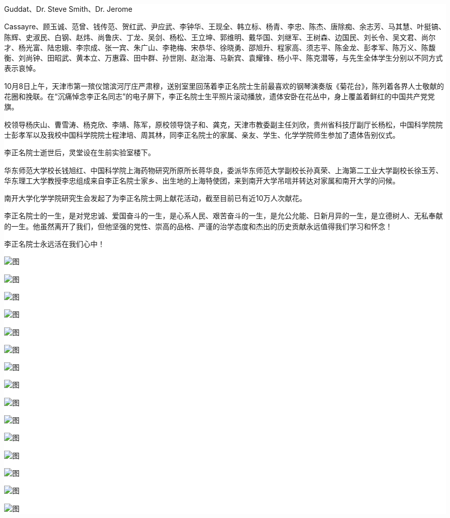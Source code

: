 Guddat、Dr. Steve Smith、Dr. Jerome

Cassayre、顾玉诚、范曾、钱传范、贺红武、尹应武、李钟华、王现全、韩立标、杨青、李忠、陈杰、唐除痴、余志芳、马其慧、叶挺镐、陈辉、史淑民、白钢、赵炜、尚鲁庆、丁龙、吴剑、杨松、王立坤、郭维明、戴华国、刘继军、王树森、边国民、刘长令、吴文君、尚尔才、杨光富、陆忠娥、李宗成、张一宾、朱广山、李艳梅、宋恭华、徐晓勇、邵旭升、程家高、须志平、陈金龙、彭孝军、陈万义、陈馥衡、刘尚钟、田昭武、黄本立、万惠霖、田中群、孙世刚、赵治海、马新宾、袁耀锋、杨小平、陈克潜等，与先生全体学生分别以不同方式表示哀悼。

10月8日上午，天津市第一殡仪馆滨河厅庄严肃穆，送别室里回荡着李正名院士生前最喜欢的钢琴演奏版《菊花台》，陈列着各界人士敬献的花圈和挽联。在“沉痛悼念李正名同志”的电子屏下，李正名院士生平照片滚动播放，遗体安卧在花丛中，身上覆盖着鲜红的中国共产党党旗。

校领导杨庆山、曹雪涛、杨克欣、李靖、陈军，原校领导饶子和、龚克，天津市教委副主任刘欣，贵州省科技厅副厅长杨松，中国科学院院士彭孝军以及我校中国科学院院士程津培、周其林，同李正名院士的家属、亲友、学生、化学学院师生参加了遗体告别仪式。

李正名院士逝世后，灵堂设在生前实验室楼下。

华东师范大学校长钱旭红、中国科学院上海药物研究所原所长蒋华良，委派华东师范大学副校长孙真荣、上海第二工业大学副校长徐玉芳、华东理工大学教授李忠组成来自李正名院士家乡、出生地的上海特使团，来到南开大学吊唁并转达对家属和南开大学的问候。

南开大学化学学院研究生会发起了为李正名院士网上献花活动，截至目前已有近10万人次献花。

李正名院士的一生，是对党忠诚、爱国奋斗的一生，是心系人民、艰苦奋斗的一生，是允公允能、日新月异的一生，是立德树人、无私奉献的一生。他虽然离开了我们，但他坚强的党性、崇高的品格、严谨的治学态度和杰出的历史贡献永远值得我们学习和怀念！

李正名院士永远活在我们心中！

![图](http://news.nankai.edu.cn/ywsd/system/2021/10/09/g)

![图](http://news.nankai.edu.cn/ywsd/system/2021/10/09/p)

![图](http://news.nankai.edu.cn/ywsd/system/2021/10/09/j)

![图](http://news.nankai.edu.cn/ywsd/system/2021/10/09/)

![图](http://news.nankai.edu.cn/ywsd/system/2021/10/09/0)

![图](http://news.nankai.edu.cn/ywsd/system/2021/10/09/2)

![图](http://news.nankai.edu.cn/ywsd/system/2021/10/09/4)

![图](http://news.nankai.edu.cn/ywsd/system/2021/10/09/d)

![图](http://news.nankai.edu.cn/ywsd/system/2021/10/09/6)

![图](http://news.nankai.edu.cn/ywsd/system/2021/10/09/f)

![图](http://news.nankai.edu.cn/ywsd/system/2021/10/09/5)

![图](http://news.nankai.edu.cn/ywsd/system/2021/10/09/a)

![图](http://news.nankai.edu.cn/ywsd/system/2021/10/09/_)

![图](http://news.nankai.edu.cn/ywsd/system/2021/10/09/0)

![图](http://news.nankai.edu.cn/ywsd/system/2021/10/09/8)
